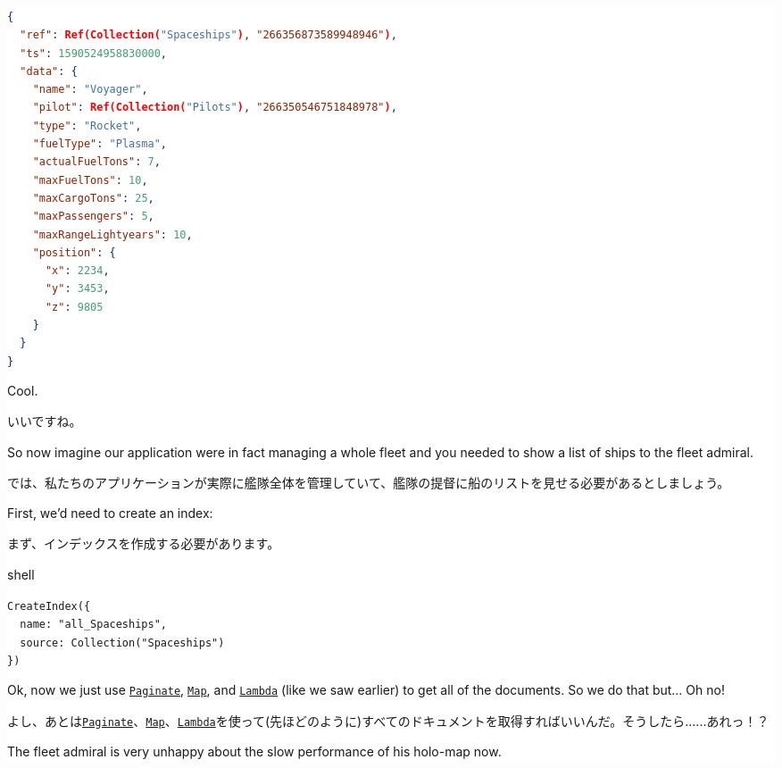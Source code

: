 ```shell
```

```json
{
  "ref": Ref(Collection("Spaceships"), "266356873589948946"),
  "ts": 1590524958830000,
  "data": {
    "name": "Voyager",
    "pilot": Ref(Collection("Pilots"), "266350546751848978"),
    "type": "Rocket",
    "fuelType": "Plasma",
    "actualFuelTons": 7,
    "maxFuelTons": 10,
    "maxCargoTons": 25,
    "maxPassengers": 5,
    "maxRangeLightyears": 10,
    "position": {
      "x": 2234,
      "y": 3453,
      "z": 9805
    }
  }
}
```

Cool.

いいですね。

So now imagine our application were in fact managing a whole fleet and you needed to show a list of ships to the fleet admiral.

では、私たちのアプリケーションが実際に艦隊全体を管理していて、艦隊の提督に船のリストを見せる必要があるとしましょう。

First, we’d need to create an index:

まず、インデックスを作成する必要があります。

shell

```shell
CreateIndex({
  name: "all_Spaceships",
  source: Collection("Spaceships")
})
```

Ok, now we just use [`Paginate`](https://docs.fauna.com/fauna/current/api/fql/functions/paginate), [`Map`](https://docs.fauna.com/fauna/current/api/fql/functions/map), and [`Lambda`](https://docs.fauna.com/fauna/current/api/fql/functions/lambda) (like we saw earlier) to get all of the documents. So we do that but… Oh no!

よし、あとは[`Paginate`](https://docs.fauna.com/fauna/current/api/fql/functions/paginate)、[`Map`](https://docs.fauna.com/fauna/current/api/fql/functions/map)、[`Lambda`](https://docs.fauna.com/fauna/current/api/fql/functions/lambda)を使って(先ほどのように)すべてのドキュメントを取得すればいいんだ。そうしたら......あれっ！？

The fleet admiral is very unhappy about the slow performance of his holo-map now.
